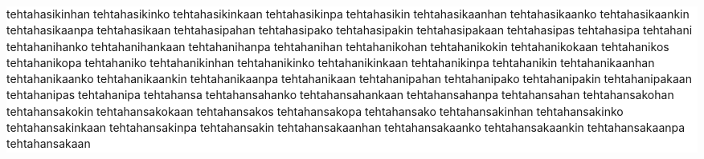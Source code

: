 tehtahasikinhan
tehtahasikinko
tehtahasikinkaan
tehtahasikinpa
tehtahasikin
tehtahasikaanhan
tehtahasikaanko
tehtahasikaankin
tehtahasikaanpa
tehtahasikaan
tehtahasipahan
tehtahasipako
tehtahasipakin
tehtahasipakaan
tehtahasipas
tehtahasipa
tehtahani
tehtahanihanko
tehtahanihankaan
tehtahanihanpa
tehtahanihan
tehtahanikohan
tehtahanikokin
tehtahanikokaan
tehtahanikos
tehtahanikopa
tehtahaniko
tehtahanikinhan
tehtahanikinko
tehtahanikinkaan
tehtahanikinpa
tehtahanikin
tehtahanikaanhan
tehtahanikaanko
tehtahanikaankin
tehtahanikaanpa
tehtahanikaan
tehtahanipahan
tehtahanipako
tehtahanipakin
tehtahanipakaan
tehtahanipas
tehtahanipa
tehtahansa
tehtahansahanko
tehtahansahankaan
tehtahansahanpa
tehtahansahan
tehtahansakohan
tehtahansakokin
tehtahansakokaan
tehtahansakos
tehtahansakopa
tehtahansako
tehtahansakinhan
tehtahansakinko
tehtahansakinkaan
tehtahansakinpa
tehtahansakin
tehtahansakaanhan
tehtahansakaanko
tehtahansakaankin
tehtahansakaanpa
tehtahansakaan